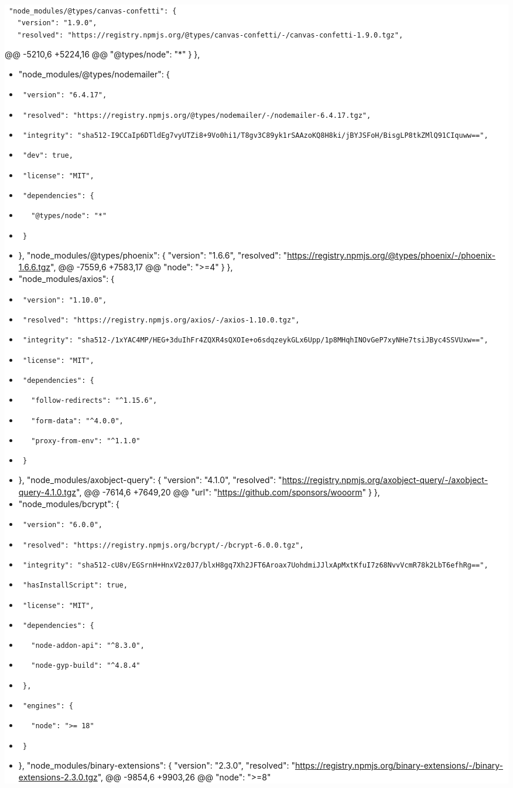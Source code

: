      "node_modules/@types/canvas-confetti": {
       "version": "1.9.0",
       "resolved": "https://registry.npmjs.org/@types/canvas-confetti/-/canvas-confetti-1.9.0.tgz",
@@ -5210,6 +5224,16 @@
         "@types/node": "*"
       }
     },
+    "node_modules/@types/nodemailer": {
+      "version": "6.4.17",
+      "resolved": "https://registry.npmjs.org/@types/nodemailer/-/nodemailer-6.4.17.tgz",
+      "integrity": "sha512-I9CCaIp6DTldEg7vyUTZi8+9Vo0hi1/T8gv3C89yk1rSAAzoKQ8H8ki/jBYJSFoH/BisgLP8tkZMlQ91CIquww==",
+      "dev": true,
+      "license": "MIT",
+      "dependencies": {
+        "@types/node": "*"
+      }
+    },
     "node_modules/@types/phoenix": {
       "version": "1.6.6",
       "resolved": "https://registry.npmjs.org/@types/phoenix/-/phoenix-1.6.6.tgz",
@@ -7559,6 +7583,17 @@
         "node": ">=4"
       }
     },
+    "node_modules/axios": {
+      "version": "1.10.0",
+      "resolved": "https://registry.npmjs.org/axios/-/axios-1.10.0.tgz",
+      "integrity": "sha512-/1xYAC4MP/HEG+3duIhFr4ZQXR4sQXOIe+o6sdqzeykGLx6Upp/1p8MHqhINOvGeP7xyNHe7tsiJByc4SSVUxw==",
+      "license": "MIT",
+      "dependencies": {
+        "follow-redirects": "^1.15.6",
+        "form-data": "^4.0.0",
+        "proxy-from-env": "^1.1.0"
+      }
+    },
     "node_modules/axobject-query": {
       "version": "4.1.0",
       "resolved": "https://registry.npmjs.org/axobject-query/-/axobject-query-4.1.0.tgz",
@@ -7614,6 +7649,20 @@
         "url": "https://github.com/sponsors/wooorm"
       }
     },
+    "node_modules/bcrypt": {
+      "version": "6.0.0",
+      "resolved": "https://registry.npmjs.org/bcrypt/-/bcrypt-6.0.0.tgz",
+      "integrity": "sha512-cU8v/EGSrnH+HnxV2z0J7/blxH8gq7Xh2JFT6Aroax7UohdmiJJlxApMxtKfuI7z68NvvVcmR78k2LbT6efhRg==",
+      "hasInstallScript": true,
+      "license": "MIT",
+      "dependencies": {
+        "node-addon-api": "^8.3.0",
+        "node-gyp-build": "^4.8.4"
+      },
+      "engines": {
+        "node": ">= 18"
+      }
+    },
     "node_modules/binary-extensions": {
       "version": "2.3.0",
       "resolved": "https://registry.npmjs.org/binary-extensions/-/binary-extensions-2.3.0.tgz",
@@ -9854,6 +9903,26 @@
         "node": ">=8"